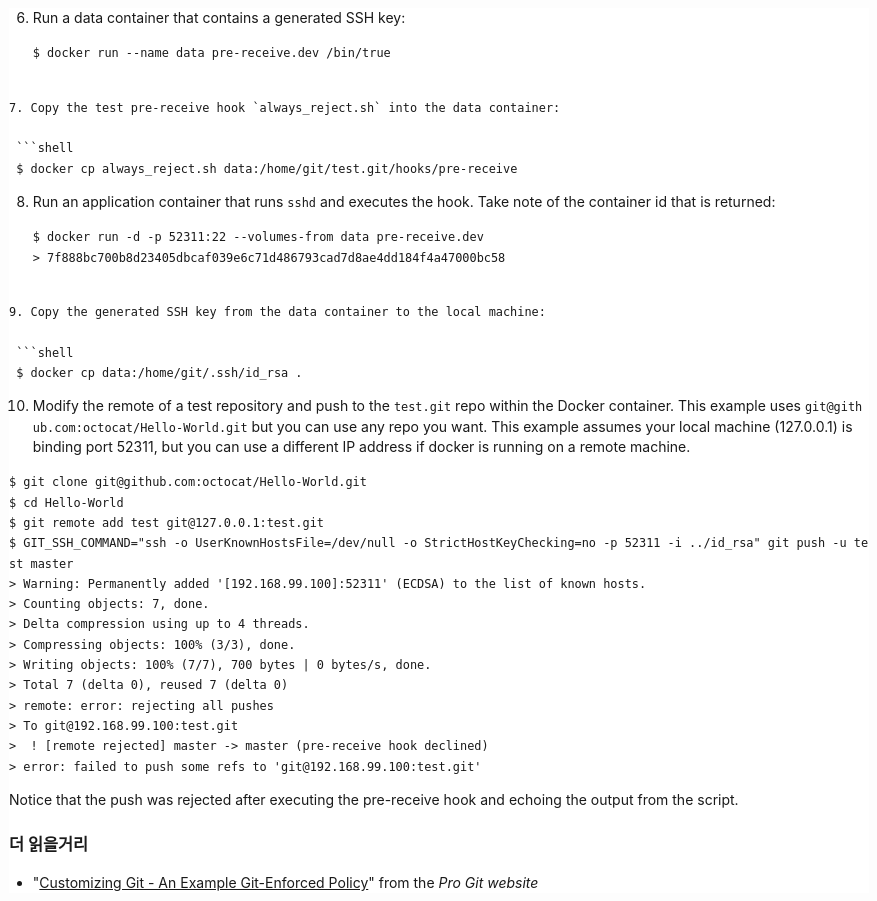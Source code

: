 6. Run a data container that contains a generated SSH key:

   ```shell
   $ docker run --name data pre-receive.dev /bin/true
  ```

7. Copy the test pre-receive hook `always_reject.sh` into the data container:

   ```shell
   $ docker cp always_reject.sh data:/home/git/test.git/hooks/pre-receive
  ```

8. Run an application container that runs `sshd` and executes the hook. Take note of the container id that is returned:

   ```shell
   $ docker run -d -p 52311:22 --volumes-from data pre-receive.dev
   > 7f888bc700b8d23405dbcaf039e6c71d486793cad7d8ae4dd184f4a47000bc58
  ```

9. Copy the generated SSH key from the data container to the local machine:

   ```shell
   $ docker cp data:/home/git/.ssh/id_rsa .
  ```

10. Modify the remote of a test repository and push to the `test.git` repo within the Docker container. This example uses `git@github.com:octocat/Hello-World.git` but you can use any repo you want. This example assumes your local machine (127.0.0.1) is binding port 52311, but you can use a different IP address if docker is running on a remote machine.

   ```shell
   $ git clone git@github.com:octocat/Hello-World.git
   $ cd Hello-World
   $ git remote add test git@127.0.0.1:test.git
   $ GIT_SSH_COMMAND="ssh -o UserKnownHostsFile=/dev/null -o StrictHostKeyChecking=no -p 52311 -i ../id_rsa" git push -u test master
   > Warning: Permanently added '[192.168.99.100]:52311' (ECDSA) to the list of known hosts.
   > Counting objects: 7, done.
   > Delta compression using up to 4 threads.
   > Compressing objects: 100% (3/3), done.
   > Writing objects: 100% (7/7), 700 bytes | 0 bytes/s, done.
   > Total 7 (delta 0), reused 7 (delta 0)
   > remote: error: rejecting all pushes
   > To git@192.168.99.100:test.git
   >  ! [remote rejected] master -> master (pre-receive hook declined)
   > error: failed to push some refs to 'git@192.168.99.100:test.git'
  ```

  Notice that the push was rejected after executing the pre-receive hook and echoing the output from the script.

### 더 읽을거리
 - "[Customizing Git - An Example Git-Enforced Policy](https://git-scm.com/book/en/v2/Customizing-Git-An-Example-Git-Enforced-Policy)" from the *Pro Git website*
